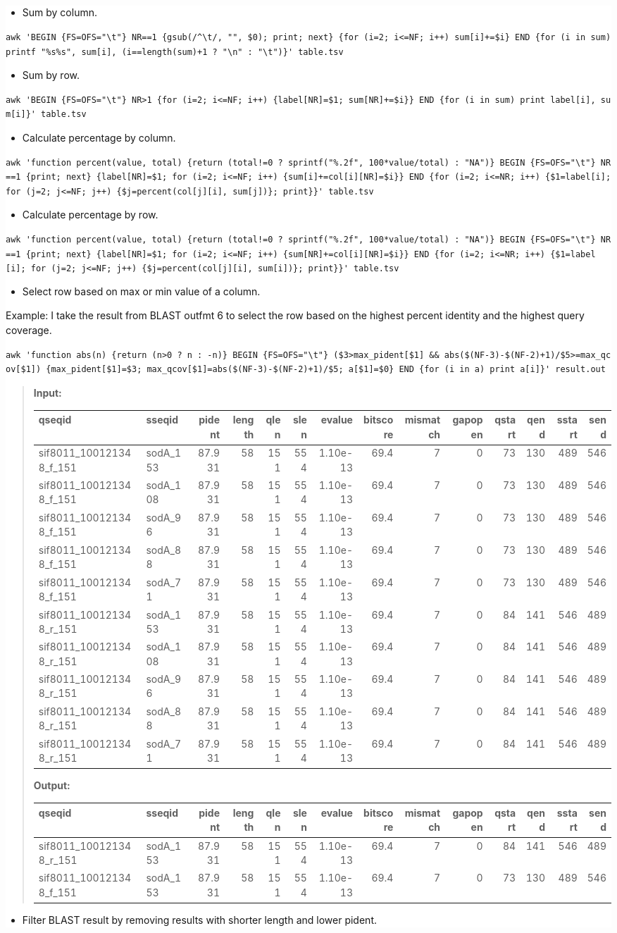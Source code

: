 * Sum by column.

`awk 'BEGIN {FS=OFS="\t"} NR==1 {gsub(/^\t/, "", $0); print; next} {for (i=2; i<=NF; i++) sum[i]+=$i} END {for (i in sum) printf "%s%s", sum[i], (i==length(sum)+1 ? "\n" : "\t")}' table.tsv`

* Sum by row.

`awk 'BEGIN {FS=OFS="\t"} NR>1 {for (i=2; i<=NF; i++) {label[NR]=$1; sum[NR]+=$i}} END {for (i in sum) print label[i], sum[i]}' table.tsv`

* Calculate percentage by column.

`awk 'function percent(value, total) {return (total!=0 ? sprintf("%.2f", 100*value/total) : "NA")} BEGIN {FS=OFS="\t"} NR==1 {print; next} {label[NR]=$1; for (i=2; i<=NF; i++) {sum[i]+=col[i][NR]=$i}} END {for (i=2; i<=NR; i++) {$1=label[i]; for (j=2; j<=NF; j++) {$j=percent(col[j][i], sum[j])}; print}}' table.tsv`

* Calculate percentage by row.

`awk 'function percent(value, total) {return (total!=0 ? sprintf("%.2f", 100*value/total) : "NA")} BEGIN {FS=OFS="\t"} NR==1 {print; next} {label[NR]=$1; for (i=2; i<=NF; i++) {sum[NR]+=col[i][NR]=$i}} END {for (i=2; i<=NR; i++) {$1=label[i]; for (j=2; j<=NF; j++) {$j=percent(col[j][i], sum[i])}; print}}' table.tsv`

* Select row based on max or min value of a column.

Example: I take the result from BLAST outfmt 6 to select the row based on the highest percent identity and the highest query coverage.

`awk 'function abs(n) {return (n>0 ? n : -n)} BEGIN {FS=OFS="\t"} ($3>max_pident[$1] && abs($(NF-3)-$(NF-2)+1)/$5>=max_qcov[$1]) {max_pident[$1]=$3; max_qcov[$1]=abs($(NF-3)-$(NF-2)+1)/$5; a[$1]=$0} END {for (i in a) print a[i]}' result.out`

>**Input:**
>
>|qseqid|sseqid|pident|length|qlen|slen|evalue|bitscore|mismatch|gapopen|qstart|qend|sstart|send|
>|:---|:---|---:|---:|---:|---:|---:|---:|---:|---:|---:|---:|---:|---:|
>|sif8011_100121348_f_151|sodA_153|87.931|58|151|554|1.10e-13|69.4|7|0|73|130|489|546|
>|sif8011_100121348_f_151|sodA_108|87.931|58|151|554|1.10e-13|69.4|7|0|73|130|489|546|
>|sif8011_100121348_f_151|sodA_96|87.931|58|151|554|1.10e-13|69.4|7|0|73|130|489|546|
>|sif8011_100121348_f_151|sodA_88|87.931|58|151|554|1.10e-13|69.4|7|0|73|130|489|546|
>|sif8011_100121348_f_151|sodA_71|87.931|58|151|554|1.10e-13|69.4|7|0|73|130|489|546|
>|sif8011_100121348_r_151|sodA_153|87.931|58|151|554|1.10e-13|69.4|7|0|84|141|546|489|
>|sif8011_100121348_r_151|sodA_108|87.931|58|151|554|1.10e-13|69.4|7|0|84|141|546|489|
>|sif8011_100121348_r_151|sodA_96|87.931|58|151|554|1.10e-13|69.4|7|0|84|141|546|489|
>|sif8011_100121348_r_151|sodA_88|87.931|58|151|554|1.10e-13|69.4|7|0|84|141|546|489|
>|sif8011_100121348_r_151|sodA_71|87.931|58|151|554|1.10e-13|69.4|7|0|84|141|546|489|
>
>**Output:**
>
>|qseqid|sseqid|pident|length|qlen|slen|evalue|bitscore|mismatch|gapopen|qstart|qend|sstart|send|
>|:---|:---|---:|---:|---:|---:|---:|---:|---:|---:|---:|---:|---:|---:|
>|sif8011_100121348_r_151|sodA_153|87.931|58|151|554|1.10e-13|69.4|7|0|84|141|546|489|
>|sif8011_100121348_f_151|sodA_153|87.931|58|151|554|1.10e-13|69.4|7|0|73|130|489|546|

* Filter BLAST result by removing results with shorter length and lower pident.
